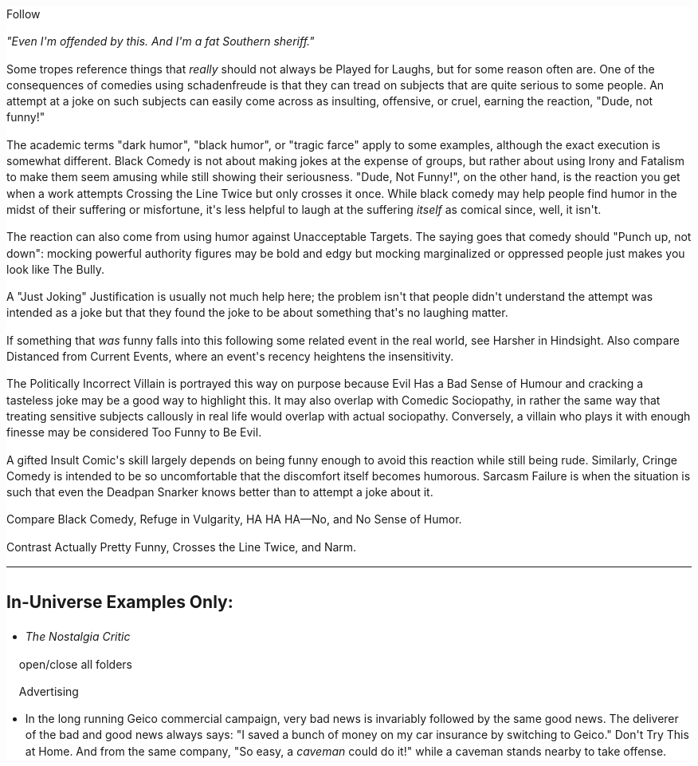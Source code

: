 Follow

_"Even I'm offended by this. And I'm a fat Southern sheriff."_

Some tropes reference things that _really_ should not always be Played for Laughs, but for some reason often are. One of the consequences of comedies using schadenfreude is that they can tread on subjects that are quite serious to some people. An attempt at a joke on such subjects can easily come across as insulting, offensive, or cruel, earning the reaction, "Dude, not funny!"

The academic terms "dark humor", "black humor", or "tragic farce" apply to some examples, although the exact execution is somewhat different. Black Comedy is not about making jokes at the expense of groups, but rather about using Irony and Fatalism to make them seem amusing while still showing their seriousness. "Dude, Not Funny!", on the other hand, is the reaction you get when a work attempts Crossing the Line Twice but only crosses it once. While black comedy may help people find humor in the midst of their suffering or misfortune, it's less helpful to laugh at the suffering _itself_ as comical since, well, it isn't.

The reaction can also come from using humor against Unacceptable Targets. The saying goes that comedy should "Punch up, not down": mocking powerful authority figures may be bold and edgy but mocking marginalized or oppressed people just makes you look like The Bully.

A "Just Joking" Justification is usually not much help here; the problem isn't that people didn't understand the attempt was intended as a joke but that they found the joke to be about something that's no laughing matter.

If something that _was_ funny falls into this following some related event in the real world, see Harsher in Hindsight. Also compare Distanced from Current Events, where an event's recency heightens the insensitivity.

The Politically Incorrect Villain is portrayed this way on purpose because Evil Has a Bad Sense of Humour and cracking a tasteless joke may be a good way to highlight this. It may also overlap with Comedic Sociopathy, in rather the same way that treating sensitive subjects callously in real life would overlap with actual sociopathy. Conversely, a villain who plays it with enough finesse may be considered Too Funny to Be Evil.

A gifted Insult Comic's skill largely depends on being funny enough to avoid this reaction while still being rude. Similarly, Cringe Comedy is intended to be so uncomfortable that the discomfort itself becomes humorous. Sarcasm Failure is when the situation is such that even the Deadpan Snarker knows better than to attempt a joke about it.

Compare Black Comedy, Refuge in Vulgarity, HA HA HA—No, and No Sense of Humor.

Contrast Actually Pretty Funny, Crosses the Line Twice, and Narm.

___

## In-Universe Examples Only:

-   _The Nostalgia Critic_

    open/close all folders 

    Advertising 

-   In the long running Geico commercial campaign, very bad news is invariably followed by the same good news. The deliverer of the bad and good news always says: "I saved a bunch of money on my car insurance by switching to Geico." Don't Try This at Home. And from the same company, "So easy, a _caveman_ could do it!" while a caveman stands nearby to take offense.
